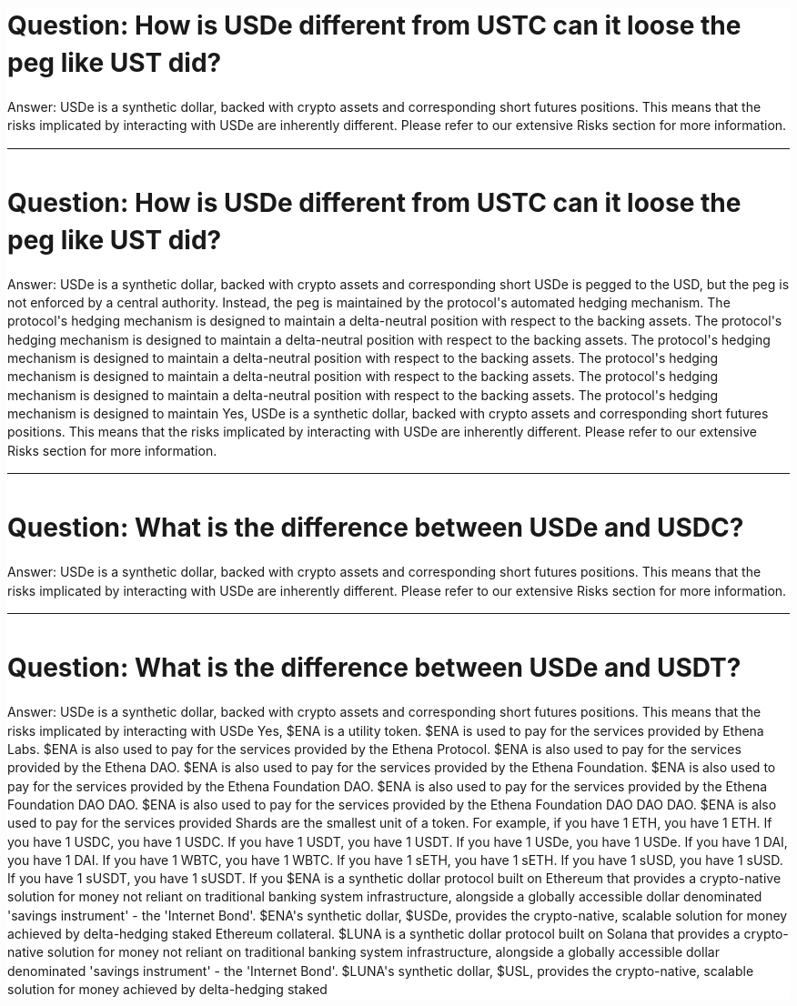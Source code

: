 
# Question: How is USDe different from USTC can it loose the peg like UST did?

Answer: USDe is a synthetic dollar, backed with crypto assets and corresponding short futures positions. This means that the risks implicated by interacting with USDe are inherently different. Please refer to our extensive Risks section for more information.

---

# Question: How is USDe different from USTC can it loose the peg like UST did?

Answer: USDe is a synthetic dollar, backed with crypto assets and corresponding short
USDe is pegged to the USD, but the peg is not enforced by a central authority. Instead, the peg is maintained by the protocol's automated hedging mechanism. The protocol's hedging mechanism is designed to maintain a delta-neutral position with respect to the backing assets. The protocol's hedging mechanism is designed to maintain a delta-neutral position with respect to the backing assets. The protocol's hedging mechanism is designed to maintain a delta-neutral position with respect to the backing assets. The protocol's hedging mechanism is designed to maintain a delta-neutral position with respect to the backing assets. The protocol's hedging mechanism is designed to maintain a delta-neutral position with respect to the backing assets. The protocol's hedging mechanism is designed to maintain
Yes, USDe is a synthetic dollar, backed with crypto assets and corresponding short futures positions. This means that the risks implicated by interacting with USDe are inherently different. Please refer to our extensive Risks section for more information.

---

# Question: What is the difference between USDe and USDC?

Answer: USDe is a synthetic dollar, backed with crypto assets and corresponding short futures positions. This means that the risks implicated by interacting with USDe are inherently different. Please refer to our extensive Risks section for more information.

---

# Question: What is the difference between USDe and USDT?

Answer: USDe is a synthetic dollar, backed with crypto assets and corresponding short futures positions. This means that the risks implicated by interacting with USDe
Yes, $ENA is a utility token. $ENA is used to pay for the services provided by Ethena Labs. $ENA is also used to pay for the services provided by the Ethena Protocol. $ENA is also used to pay for the services provided by the Ethena DAO. $ENA is also used to pay for the services provided by the Ethena Foundation. $ENA is also used to pay for the services provided by the Ethena Foundation DAO. $ENA is also used to pay for the services provided by the Ethena Foundation DAO DAO. $ENA is also used to pay for the services provided by the Ethena Foundation DAO DAO DAO. $ENA is also used to pay for the services provided
Shards are the smallest unit of a token. For example, if you have 1 ETH, you have 1 ETH. If you have 1 USDC, you have 1 USDC. If you have 1 USDT, you have 1 USDT. If you have 1 USDe, you have 1 USDe. If you have 1 DAI, you have 1 DAI. If you have 1 WBTC, you have 1 WBTC. If you have 1 sETH, you have 1 sETH. If you have 1 sUSD, you have 1 sUSD. If you have 1 sUSDT, you have 1 sUSDT. If you
$ENA is a synthetic dollar protocol built on Ethereum that provides a crypto-native solution for money not reliant on traditional banking system infrastructure, alongside a globally accessible dollar denominated 'savings instrument' - the 'Internet Bond'. $ENA's synthetic dollar, $USDe, provides the crypto-native, scalable solution for money achieved by delta-hedging staked Ethereum collateral. $LUNA is a synthetic dollar protocol built on Solana that provides a crypto-native solution for money not reliant on traditional banking system infrastructure, alongside a globally accessible dollar denominated 'savings instrument' - the 'Internet Bond'. $LUNA's synthetic dollar, $USL, provides the crypto-native, scalable solution for money achieved by delta-hedging staked